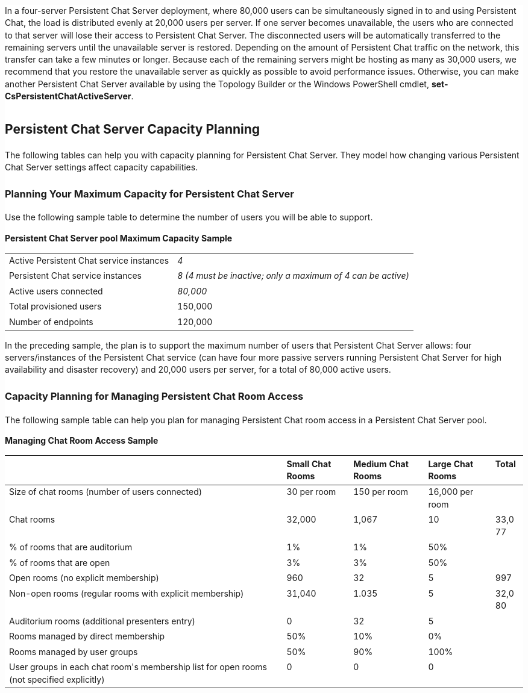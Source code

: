 In a four-server Persistent Chat Server deployment, where 80,000 users can be simultaneously signed in to and using Persistent Chat, the load is distributed evenly at 20,000 users per server. If one server becomes unavailable, the users who are connected to that server will lose their access to Persistent Chat Server. The disconnected users will be automatically transferred to the remaining servers until the unavailable server is restored. Depending on the amount of Persistent Chat traffic on the network, this transfer can take a few minutes or longer. Because each of the remaining servers might be hosting as many as 30,000 users, we recommend that you restore the unavailable server as quickly as possible to avoid performance issues. Otherwise, you can make another Persistent Chat Server available by using the Topology Builder or the Windows PowerShell cmdlet, **set-CsPersistentChatActiveServer**. 
  
## Persistent Chat Server Capacity Planning

The following tables can help you with capacity planning for Persistent Chat Server. They model how changing various Persistent Chat Server settings affect capacity capabilities.
  
### Planning Your Maximum Capacity for Persistent Chat Server

Use the following sample table to determine the number of users you will be able to support.
  
**Persistent Chat Server pool Maximum Capacity Sample**

|||
|:-----|:-----|
|Active Persistent Chat service instances  <br/> | _4_ <br/> |
|Persistent Chat service instances  <br/> | _8 (4 must be inactive; only a maximum of 4 can be active)_ <br/> |
|Active users connected  <br/> | _80,000_ <br/> |
|Total provisioned users  <br/> |150,000  <br/> |
|Number of endpoints  <br/> |120,000  <br/> |
   
In the preceding sample, the plan is to support the maximum number of users that Persistent Chat Server allows: four servers/instances of the Persistent Chat service (can have four more passive servers running Persistent Chat Server for high availability and disaster recovery) and 20,000 users per server, for a total of 80,000 active users.
  
### Capacity Planning for Managing Persistent Chat Room Access

The following sample table can help you plan for managing Persistent Chat room access in a Persistent Chat Server pool.
  
**Managing Chat Room Access Sample**

||**Small Chat Rooms**|**Medium Chat Rooms**|**Large Chat Rooms**|**Total**|
|:-----|:-----|:-----|:-----|:-----|
|Size of chat rooms (number of users connected)  <br/> |30 per room  <br/> |150 per room  <br/> |16,000 per room  <br/> ||
|Chat rooms  <br/> |32,000  <br/> |1,067  <br/> |10  <br/> |33,077  <br/> |
|% of rooms that are auditorium  <br/> |1%  <br/> |1%  <br/> |50%  <br/> ||
|% of rooms that are open  <br/> |3%  <br/> |3%  <br/> |50%  <br/> ||
|Open rooms (no explicit membership)  <br/> |960  <br/> |32  <br/> |5  <br/> |997  <br/> |
|Non-open rooms (regular rooms with explicit membership)  <br/> |31,040  <br/> |1.035  <br/> |5  <br/> |32,080  <br/> |
|Auditorium rooms (additional presenters entry)  <br/> |0  <br/> |32  <br/> |5  <br/> ||
|Rooms managed by direct membership  <br/> |50%  <br/> |10%  <br/> |0%  <br/> ||
|Rooms managed by user groups  <br/> |50%  <br/> |90%  <br/> |100%  <br/> ||
|User groups in each chat room's membership list for open rooms (not specified explicitly)  <br/> |0  <br/> |0  <br/> |0  <br/> ||
